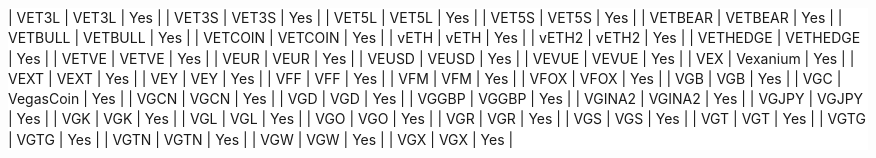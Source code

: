 | VET3L | VET3L | Yes |
| VET3S | VET3S | Yes |
| VET5L | VET5L | Yes |
| VET5S | VET5S | Yes |
| VETBEAR | VETBEAR | Yes |
| VETBULL | VETBULL | Yes |
| VETCOIN | VETCOIN | Yes |
| vETH | vETH | Yes |
| vETH2 | vETH2 | Yes |
| VETHEDGE | VETHEDGE | Yes |
| VETVE | VETVE | Yes |
| VEUR | VEUR | Yes |
| VEUSD | VEUSD | Yes |
| VEVUE | VEVUE | Yes |
| VEX | Vexanium | Yes |
| VEXT | VEXT | Yes |
| VEY | VEY | Yes |
| VFF | VFF | Yes |
| VFM | VFM | Yes |
| VFOX | VFOX | Yes |
| VGB | VGB | Yes |
| VGC | VegasCoin | Yes |
| VGCN | VGCN | Yes |
| VGD | VGD | Yes |
| VGGBP | VGGBP | Yes |
| VGINA2 | VGINA2 | Yes |
| VGJPY | VGJPY | Yes |
| VGK | VGK | Yes |
| VGL | VGL | Yes |
| VGO | VGO | Yes |
| VGR | VGR | Yes |
| VGS | VGS | Yes |
| VGT | VGT | Yes |
| VGTG | VGTG | Yes |
| VGTN | VGTN | Yes |
| VGW | VGW | Yes |
| VGX | VGX | Yes |